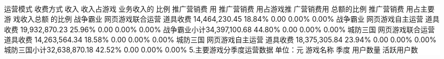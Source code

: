 运营模式
收费方式
收入
收入占游戏
业务收入的
比例
推广营销费
用
推广营销费
用占游戏推
广营销费用
总额的比例
推广营销费
用占主要游
戏收入总额
的比例
战争霸业
网页游戏联合运营
道具收费
14,464,230.45
18.84%
0.00
0.00%
0.00%
战争霸业
网页游戏自主运营
道具收费
19,932,870.23
25.96%
0.00
0.00%
0.00%
战争霸业小计34,397,100.68
44.80%
0.00
0.00%
0.00%
城防三国
网页游戏联合运营
道具收费
14,263,564.34
18.58%
0.00
0.00%
0.00%
城防三国
网页游戏自主运营
道具收费
18,375,305.84
23.94%
0.00
0.00%
0.00%
城防三国小计32,638,870.18
42.52%
0.00
0.00%
0.00%
5.主要游戏分季度运营数据
单位：元
游戏名称
季度
用户数量
活跃用户数